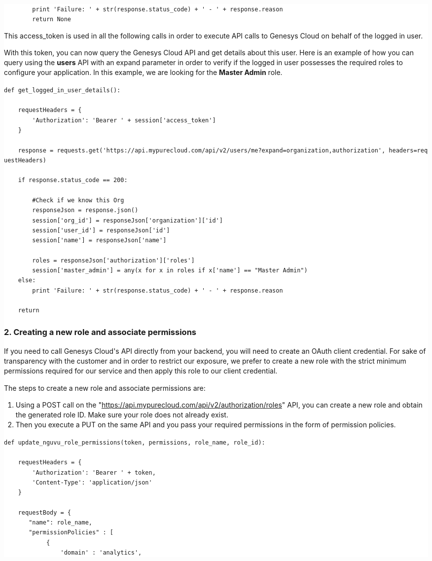 ```{"language":"python "}
		print 'Failure: ' + str(response.status_code) + ' - ' + response.reason
		return None
```

This access_token is used in all the following calls in order to execute API calls to Genesys Cloud on behalf of the logged in user.
 

With this token, you can now query the Genesys Cloud API and get details about this user. Here is an example of how you can query using the **users** API with an expand parameter in order to verify if the logged in user possesses the required roles to configure your application. In this example, we are looking for the **Master Admin** role.


```{"language":"python"}
def get_logged_in_user_details():

	requestHeaders = {
		'Authorization': 'Bearer ' + session['access_token']
	}
	
	response = requests.get('https://api.mypurecloud.com/api/v2/users/me?expand=organization,authorization', headers=requestHeaders)

	if response.status_code == 200:
	
		#Check if we know this Org
		responseJson = response.json()
		session['org_id'] = responseJson['organization']['id']
		session['user_id'] = responseJson['id']
		session['name'] = responseJson['name']

		roles = responseJson['authorization']['roles']
		session['master_admin'] = any(x for x in roles if x['name'] == "Master Admin")
	else:
		print 'Failure: ' + str(response.status_code) + ' - ' + response.reason
	
	return
```

### 2. Creating a new role and associate permissions

If you need to call Genesys Cloud's API directly from your backend, you will need to create an OAuth client credential. For sake of transparency with the customer and in order to restrict our exposure, we prefer to create a new role with the strict minimum permissions required for our service and then apply this role to our client credential. 

The steps to create a new role and associate permissions are:

1. Using a POST call on the "https://api.mypurecloud.com/api/v2/authorization/roles" API, you can create a new role and obtain the generated role ID. Make sure your role does not already exist.
2. Then you execute a PUT on the same API and you pass your required permissions in the form of permission policies.

```{"language":"python"}
def update_nguvu_role_permissions(token, permissions, role_name, role_id):

	requestHeaders = {
		'Authorization': 'Bearer ' + token,
		'Content-Type': 'application/json'
	}

	requestBody = {
	   "name": role_name,
	   "permissionPolicies" : [
	   		{
	   			'domain' : 'analytics',
```